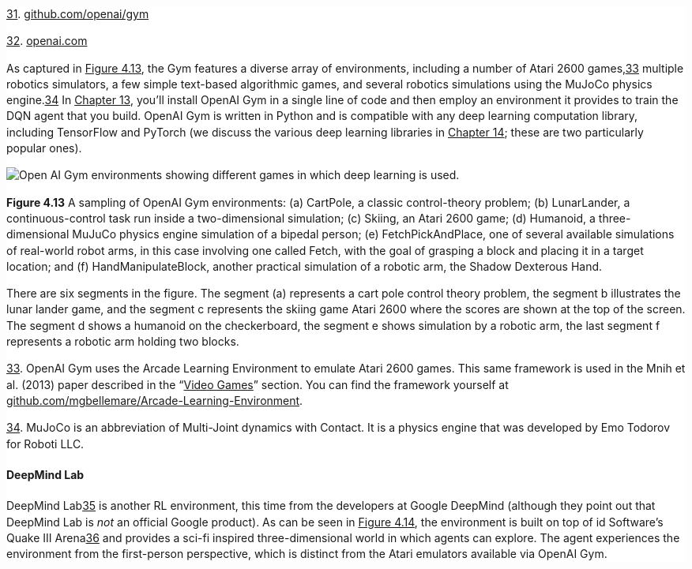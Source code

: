 [31](https://learning.oreilly.com/library/view/deep-learning-illustrated/9780135116821/ch04.xhtml#ch04fn31_r). [github.com/openai/gym](http://github.com/openai/gym)

[32](https://learning.oreilly.com/library/view/deep-learning-illustrated/9780135116821/ch04.xhtml#ch04fn32_r). [openai.com](http://openai.com/)

As captured in [Figure 4.13](https://learning.oreilly.com/library/view/deep-learning-illustrated/9780135116821/ch04.xhtml#ch04fig13), the Gym features a diverse array of environments, including a number of Atari 2600 games,[33](https://learning.oreilly.com/library/view/deep-learning-illustrated/9780135116821/ch04.xhtml#ch04fn33) multiple robotics simulators, a few simple text-based algorithmic games, and several robotics simulations using the MuJoCo physics engine.[34](https://learning.oreilly.com/library/view/deep-learning-illustrated/9780135116821/ch04.xhtml#ch04fn34) In [Chapter 13](https://learning.oreilly.com/library/view/deep-learning-illustrated/9780135116821/ch13.xhtml#ch13), you’ll install OpenAI Gym in a single line of code and then employ an environment it provides to train the DQN agent that you build. OpenAI Gym is written in Python and is compatible with any deep learning computation library, including TensorFlow and PyTorch (we discuss the various deep learning libraries in [Chapter 14](https://learning.oreilly.com/library/view/deep-learning-illustrated/9780135116821/ch14.xhtml#ch14); these are two particularly popular ones).

![Open AI Gym environments showing different games in which deep learning is used.](https://learning.oreilly.com/api/v2/epubs/urn:orm:book:9780135116821/files/graphics/krohn_f04_13.jpg)

**Figure 4.13** A sampling of OpenAI Gym environments: (a) CartPole, a classic control-theory problem; (b) LunarLander, a continuous-control task run inside a two-dimensional simulation; (c) Skiing, an Atari 2600 game; (d) Humanoid, a three-dimensional MuJuCo physics engine simulation of a bipedal person; (e) FetchPickAndPlace, one of several available simulations of real-world robot arms, in this case involving one called Fetch, with the goal of grasping a block and placing it in a target location; and (f) HandManipulateBlock, another practical simulation of a robotic arm, the Shadow Dexterous Hand.

There are six segments in the figure. The segment (a) represents a cart pole control theory problem, the segment b illustrates the lunar lander game, and the segment c represents the skiing game Atari 2600 where the scores are shown at the top of the screen. The segment d shows a humanoid on the checkerboard, the segment e shows simulation by a robotic arm, the last segment f represents a robotic arm holding two blocks.

[33](https://learning.oreilly.com/library/view/deep-learning-illustrated/9780135116821/ch04.xhtml#ch04fn33_r). OpenAI Gym uses the Arcade Learning Environment to emulate Atari 2600 games. This same framework is used in the Mnih et al. (2013) paper described in the “[Video Games](https://learning.oreilly.com/library/view/deep-learning-illustrated/9780135116821/ch04.xhtml#ch04lev1sec4)” section. You can find the framework yourself at [github.com/mgbellemare/Arcade-Learning-Environment](http://github.com/mgbellemare/Arcade-Learning-Environment).

[34](https://learning.oreilly.com/library/view/deep-learning-illustrated/9780135116821/ch04.xhtml#ch04fn34_r). MuJoCo is an abbreviation of Multi-Joint dynamics with Contact. It is a physics engine that was developed by Emo Todorov for Roboti LLC.

#### DeepMind Lab

DeepMind Lab[35](https://learning.oreilly.com/library/view/deep-learning-illustrated/9780135116821/ch04.xhtml#ch04fn35) is another RL environment, this time from the developers at Google DeepMind (although they point out that DeepMind Lab is *not* an official Google product). As can be seen in [Figure 4.14](https://learning.oreilly.com/library/view/deep-learning-illustrated/9780135116821/ch04.xhtml#ch04fig14), the environment is built on top of id Software’s Quake III Arena[36](https://learning.oreilly.com/library/view/deep-learning-illustrated/9780135116821/ch04.xhtml#ch04fn36) and provides a sci-fi inspired three-dimensional world in which agents can explore. The agent experiences the environment from the first-person perspective, which is distinct from the Atari emulators available via OpenAI Gym.
